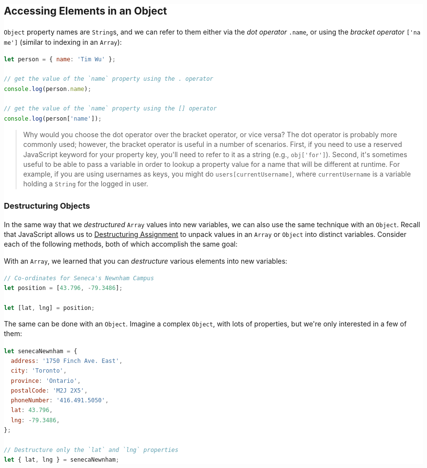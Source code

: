## Accessing Elements in an Object

`Object` property names are `String`s, and we can refer to them either via the _dot operator_ `.name`,
or using the _bracket operator_ `['name']` (similar to indexing in an `Array`):

```js
let person = { name: 'Tim Wu' };

// get the value of the `name` property using the . operator
console.log(person.name);

// get the value of the `name` property using the [] operator
console.log(person['name']);
```

> Why would you choose the dot operator over the bracket operator, or vice versa? The dot operator is probably more commonly used; however, the bracket operator is useful in a number of scenarios. First, if you need to use a reserved JavaScript keyword for your property key, you'll need to refer to it as a string (e.g., `obj['for']`). Second, it's sometimes useful to be able to pass a variable in order to lookup a property value for a name that will be different at runtime. For example, if you are using usernames as keys, you might do `users[currentUsername]`, where `currentUsername` is a variable holding a `String` for the logged in user.

### Destructuring Objects

In the same way that we _destructured_ `Array` values into new variables, we can also use the same
technique with an `Object`. Recall that JavaScript allows us to [Destructuring Assignment](https://developer.mozilla.org/en-US/docs/Web/JavaScript/Reference/Operators/Destructuring_assignment) to unpack values in an `Array` or `Object` into distinct variables. Consider each of the following methods, both of which accomplish the same goal:

With an `Array`, we learned that you can _destructure_ various elements into new variables:

```js
// Co-ordinates for Seneca's Newnham Campus
let position = [43.796, -79.3486];

let [lat, lng] = position;
```

The same can be done with an `Object`. Imagine a complex `Object`, with lots of properties, but we're only interested in a few of them:

```js
let senecaNewnham = {
  address: '1750 Finch Ave. East',
  city: 'Toronto',
  province: 'Ontario',
  postalCode: 'M2J 2X5',
  phoneNumber: '416.491.5050',
  lat: 43.796,
  lng: -79.3486,
};

// Destructure only the `lat` and `lng` properties
let { lat, lng } = senecaNewnham;
```
